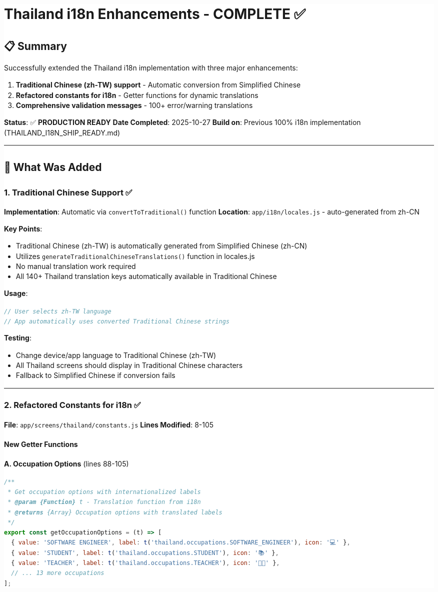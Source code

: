 # Thailand i18n Enhancements - COMPLETE ✅

## 📋 Summary

Successfully extended the Thailand i18n implementation with three major enhancements:
1. **Traditional Chinese (zh-TW) support** - Automatic conversion from Simplified Chinese
2. **Refactored constants for i18n** - Getter functions for dynamic translations
3. **Comprehensive validation messages** - 100+ error/warning translations

**Status**: ✅ **PRODUCTION READY**
**Date Completed**: 2025-10-27
**Build on**: Previous 100% i18n implementation (THAILAND_I18N_SHIP_READY.md)

---

## 🎯 What Was Added

### 1. Traditional Chinese Support ✅

**Implementation**: Automatic via `convertToTraditional()` function
**Location**: `app/i18n/locales.js` - auto-generated from zh-CN

**Key Points**:
- Traditional Chinese (zh-TW) is automatically generated from Simplified Chinese (zh-CN)
- Utilizes `generateTraditionalChineseTranslations()` function in locales.js
- No manual translation work required
- All 140+ Thailand translation keys automatically available in Traditional Chinese

**Usage**:
```javascript
// User selects zh-TW language
// App automatically uses converted Traditional Chinese strings
```

**Testing**:
- Change device/app language to Traditional Chinese (zh-TW)
- All Thailand screens should display in Traditional Chinese characters
- Fallback to Simplified Chinese if conversion fails

---

### 2. Refactored Constants for i18n ✅

**File**: `app/screens/thailand/constants.js`
**Lines Modified**: 8-105

#### New Getter Functions

**A. Occupation Options** (lines 88-105)
```javascript
/**
 * Get occupation options with internationalized labels
 * @param {Function} t - Translation function from i18n
 * @returns {Array} Occupation options with translated labels
 */
export const getOccupationOptions = (t) => [
  { value: 'SOFTWARE ENGINEER', label: t('thailand.occupations.SOFTWARE_ENGINEER'), icon: '💻' },
  { value: 'STUDENT', label: t('thailand.occupations.STUDENT'), icon: '📚' },
  { value: 'TEACHER', label: t('thailand.occupations.TEACHER'), icon: '👨‍🏫' },
  // ... 13 more occupations
];
```
